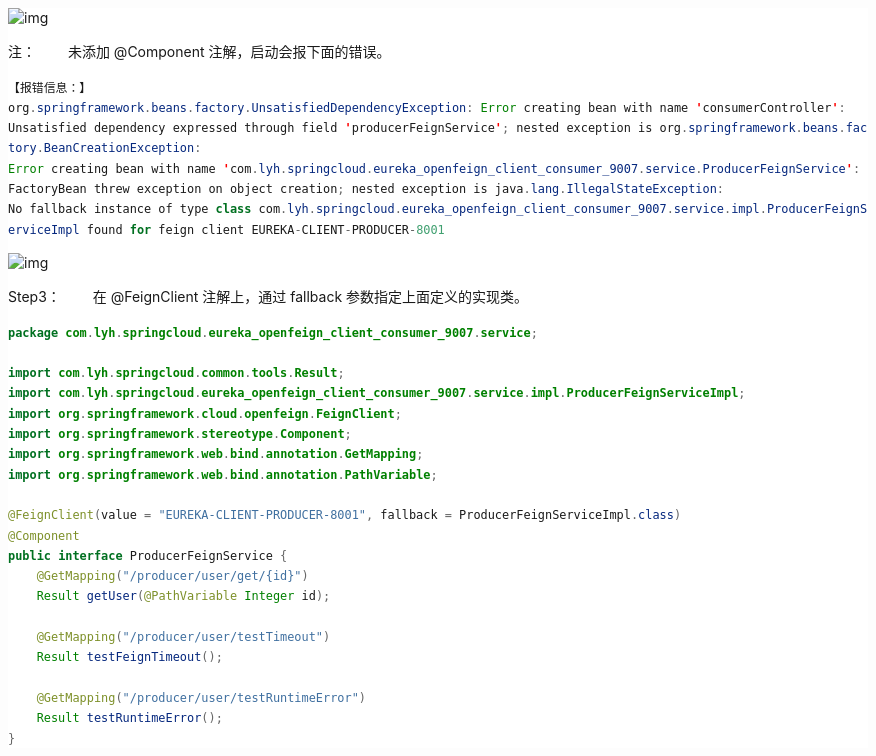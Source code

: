 

![img](https://img2020.cnblogs.com/blog/1688578/202102/1688578-20210202201953771-1704592202.png)



注：
　　未添加 @Component 注解，启动会报下面的错误。

```java
【报错信息：】
org.springframework.beans.factory.UnsatisfiedDependencyException: Error creating bean with name 'consumerController': 
Unsatisfied dependency expressed through field 'producerFeignService'; nested exception is org.springframework.beans.factory.BeanCreationException: 
Error creating bean with name 'com.lyh.springcloud.eureka_openfeign_client_consumer_9007.service.ProducerFeignService': 
FactoryBean threw exception on object creation; nested exception is java.lang.IllegalStateException: 
No fallback instance of type class com.lyh.springcloud.eureka_openfeign_client_consumer_9007.service.impl.ProducerFeignServiceImpl found for feign client EUREKA-CLIENT-PRODUCER-8001
```

![img](https://img2020.cnblogs.com/blog/1688578/202102/1688578-20210202202028461-938864852.png)

 

Step3：
　　在 @FeignClient 注解上，通过 fallback  参数指定上面定义的实现类。

```java
package com.lyh.springcloud.eureka_openfeign_client_consumer_9007.service;

import com.lyh.springcloud.common.tools.Result;
import com.lyh.springcloud.eureka_openfeign_client_consumer_9007.service.impl.ProducerFeignServiceImpl;
import org.springframework.cloud.openfeign.FeignClient;
import org.springframework.stereotype.Component;
import org.springframework.web.bind.annotation.GetMapping;
import org.springframework.web.bind.annotation.PathVariable;

@FeignClient(value = "EUREKA-CLIENT-PRODUCER-8001", fallback = ProducerFeignServiceImpl.class)
@Component
public interface ProducerFeignService {
    @GetMapping("/producer/user/get/{id}")
    Result getUser(@PathVariable Integer id);

    @GetMapping("/producer/user/testTimeout")
    Result testFeignTimeout();

    @GetMapping("/producer/user/testRuntimeError")
    Result testRuntimeError();
}
```

